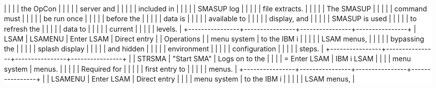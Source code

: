 |                |                |                | the OpCon      |
|                |                |                | server and     |
|                |                |                | included in    |
|                |                |                | SMASUP log     |
|                |                |                | file extracts. |
|                |                |                | The SMASUP     |
|                |                |                | command must   |
|                |                |                | be run once    |
|                |                |                | before the     |
|                |                |                | data is        |
|                |                |                | available to   |
|                |                |                | display, and   |
|                |                |                | SMASUP is used |
|                |                |                | to refresh the |
|                |                |                | data to        |
|                |                |                | current        |
|                |                |                | levels.        |
+----------------+----------------+----------------+----------------+
| LSAM           | LSAMENU        | Enter LSAM     | Direct entry   |
| Operations     |                | menu system    | to the IBM i   |
|                |                |                | LSAM menus,    |
|                |                |                | bypassing the  |
|                |                |                | splash display |
|                |                |                | and hidden     |
|                |                |                | environment    |
|                |                |                | configuration  |
|                |                |                | steps.         |
+----------------+----------------+----------------+----------------+
|                | STRSMA         | "Start SMA"  | Logs on to the |
|                |                | = Enter LSAM   | IBM i LSAM     |
|                |                | menu system    | menus.         |
|                |                |                | Required for   |
|                |                |                | first entry to |
|                |                |                | menus.         |
+----------------+----------------+----------------+----------------+
|                | LSAMENU        | Enter LSAM     | Direct entry   |
|                |                | menu system    | to the IBM i   |
|                |                |                | LSAM menus,    |